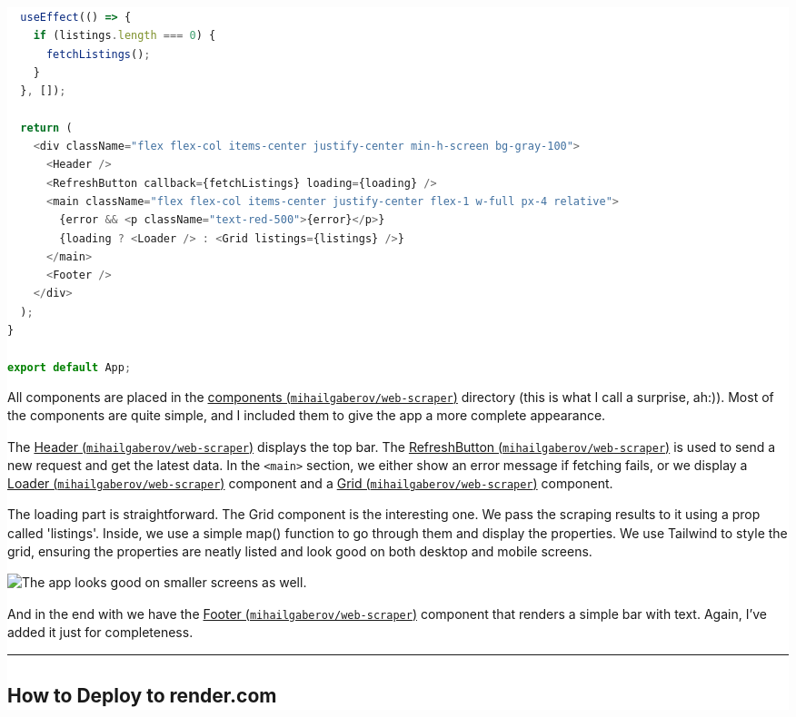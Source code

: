 ```js :collapsed-lines title="App.jsx"
  useEffect(() => {
    if (listings.length === 0) {
      fetchListings();
    }
  }, []);

  return (
    <div className="flex flex-col items-center justify-center min-h-screen bg-gray-100">
      <Header />
      <RefreshButton callback={fetchListings} loading={loading} />
      <main className="flex flex-col items-center justify-center flex-1 w-full px-4 relative">
        {error && <p className="text-red-500">{error}</p>}
        {loading ? <Loader /> : <Grid listings={listings} />}
      </main>
      <Footer />
    </div>
  );
}

export default App;
```

All components are placed in the [components (<FontIcon icon="iconfont icon-github"/>`mihailgaberov/web-scraper`)](https://github.com/mihailgaberov/web-scraper/tree/main/src/components) directory (this is what I call a surprise, ah:)). Most of the components are quite simple, and I included them to give the app a more complete appearance.

The [Header (<FontIcon icon="iconfont icon-github"/>`mihailgaberov/web-scraper`)](https://github.com/mihailgaberov/web-scraper/blob/main/src/components/Header.jsx) displays the top bar. The [RefreshButton (<FontIcon icon="iconfont icon-github"/>`mihailgaberov/web-scraper`)](https://github.com/mihailgaberov/web-scraper/blob/main/src/components/RefreshButton.jsx) is used to send a new request and get the latest data. In the `<main>` section, we either show an error message if fetching fails, or we display a [Loader (<FontIcon icon="iconfont icon-github"/>`mihailgaberov/web-scraper`)](https://github.com/mihailgaberov/web-scraper/blob/main/src/components/Loader.jsx) component and a [Grid (<FontIcon icon="iconfont icon-github"/>`mihailgaberov/web-scraper`)](https://github.com/mihailgaberov/web-scraper/blob/main/src/components/Grid.jsx) component.

The loading part is straightforward. The Grid component is the interesting one. We pass the scraping results to it using a prop called 'listings'. Inside, we use a simple map() function to go through them and display the properties. We use Tailwind to style the grid, ensuring the properties are neatly listed and look good on both desktop and mobile screens.

![The app looks good on smaller screens as well.](https://cdn.hashnode.com/res/hashnode/image/upload/v1736593771753/0f56930c-2944-452c-a2cd-4c6b69c1d996.png)

And in the end with we have the [Footer (<FontIcon icon="iconfont icon-github"/>`mihailgaberov/web-scraper`)](https://github.com/mihailgaberov/web-scraper/blob/main/src/components/Footer.jsx) component that renders a simple bar with text. Again, I’ve added it just for completeness.

---

## How to Deploy to render.com
